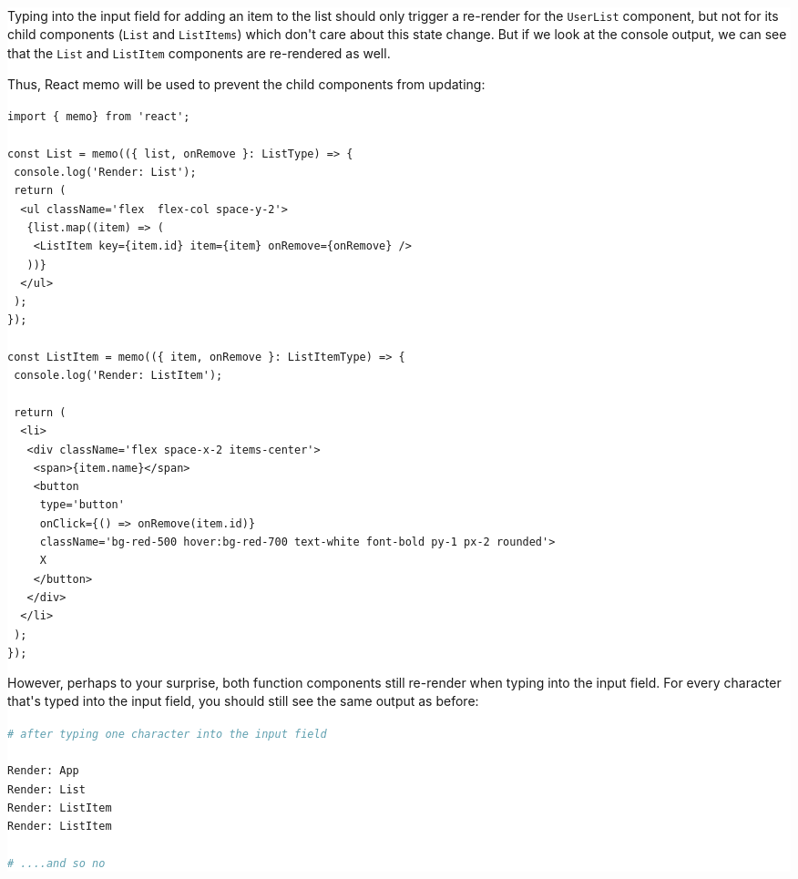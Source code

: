 Typing into the input field for adding an item to the list should only trigger a re-render for the `UserList` component, but not for its child components (`List` and `ListItems`) which don't care about this state change. But if we look at the console output, we can see that the `List` and `ListItem` components are re-rendered as well.

Thus, React memo will be used to prevent the child components from updating:

```tsx
import { memo} from 'react';

const List = memo(({ list, onRemove }: ListType) => {
 console.log('Render: List');
 return (
  <ul className='flex  flex-col space-y-2'>
   {list.map((item) => (
    <ListItem key={item.id} item={item} onRemove={onRemove} />
   ))}
  </ul>
 );
});

const ListItem = memo(({ item, onRemove }: ListItemType) => {
 console.log('Render: ListItem');

 return (
  <li>
   <div className='flex space-x-2 items-center'>
    <span>{item.name}</span>
    <button
     type='button'
     onClick={() => onRemove(item.id)}
     className='bg-red-500 hover:bg-red-700 text-white font-bold py-1 px-2 rounded'>
     X
    </button>
   </div>
  </li>
 );
});
```

However, perhaps to your surprise, both function components still re-render when typing into the input field. For every character that's typed into the input field, you should still see the same output as before:

```bash
# after typing one character into the input field

Render: App
Render: List
Render: ListItem
Render: ListItem

# ....and so no
```
